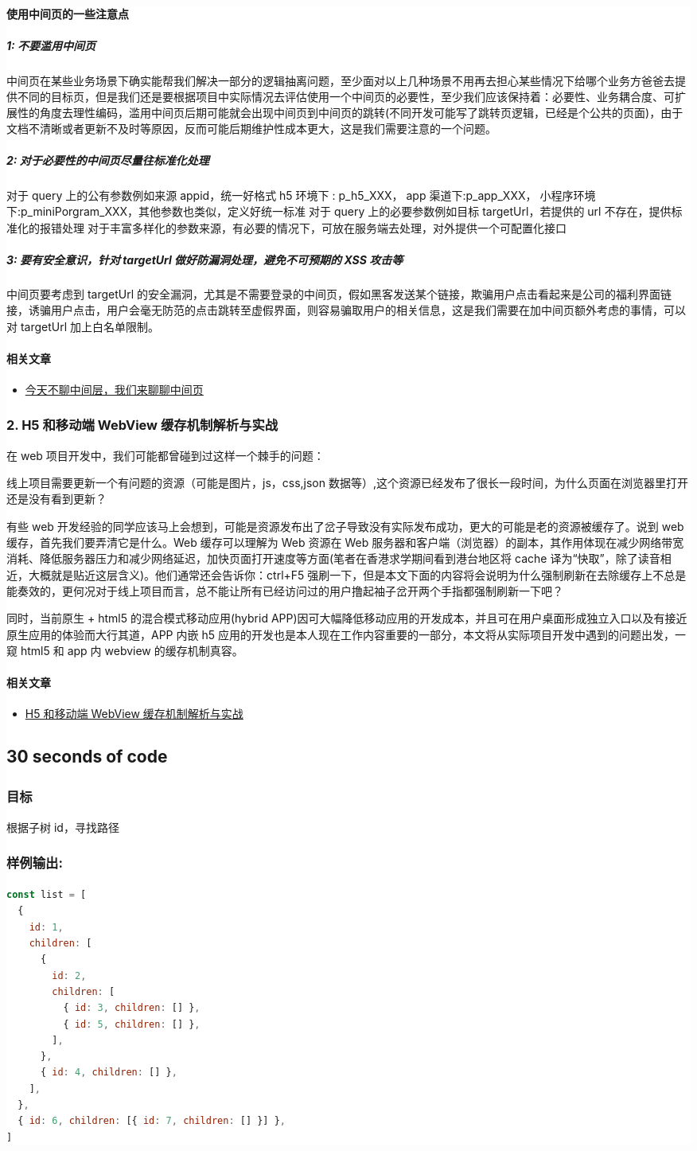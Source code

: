 #### 使用中间页的一些注意点

##### 1: 不要滥用中间页

中间页在某些业务场景下确实能帮我们解决一部分的逻辑抽离问题，至少面对以上几种场景不用再去担心某些情况下给哪个业务方爸爸去提供不同的目标页，但是我们还是要根据项目中实际情况去评估使用一个中间页的必要性，至少我们应该保持着：必要性、业务耦合度、可扩展性的角度去理性编码，滥用中间页后期可能就会出现中间页到中间页的跳转(不同开发可能写了跳转页逻辑，已经是个公共的页面)，由于文档不清晰或者更新不及时等原因，反而可能后期维护性成本更大，这是我们需要注意的一个问题。

##### 2: 对于必要性的中间页尽量往标准化处理

对于 query 上的公有参数例如来源 appid，统一好格式 h5 环境下 : p_h5_XXX， app 渠道下:p_app_XXX， 小程序环境下:p_miniPorgram_XXX，其他参数也类似，定义好统一标准
对于 query 上的必要参数例如目标 targetUrl，若提供的 url 不存在，提供标准化的报错处理
对于丰富多样化的参数来源，有必要的情况下，可放在服务端去处理，对外提供一个可配置化接口

##### 3: 要有安全意识，针对 targetUrl 做好防漏洞处理，避免不可预期的 XSS 攻击等

中间页要考虑到 targetUrl 的安全漏洞，尤其是不需要登录的中间页，假如黑客发送某个链接，欺骗用户点击看起来是公司的福利界面链接，诱骗用户点击，用户会毫无防范的点击跳转至虚假界面，则容易骗取用户的相关信息，这是我们需要在加中间页额外考虑的事情，可以对 targetUrl 加上白名单限制。

#### 相关文章

- [今天不聊中间层，我们来聊聊中间页](https://mp.weixin.qq.com/s/gBa09twuuhBZgIbMW35WvQ)

### 2. H5 和移动端 WebView 缓存机制解析与实战

在 web 项目开发中，我们可能都曾碰到过这样一个棘手的问题：

线上项目需要更新一个有问题的资源（可能是图片，js，css,json 数据等）,这个资源已经发布了很长一段时间，为什么页面在浏览器里打开还是没有看到更新？

有些 web 开发经验的同学应该马上会想到，可能是资源发布出了岔子导致没有实际发布成功，更大的可能是老的资源被缓存了。说到 web 缓存，首先我们要弄清它是什么。Web 缓存可以理解为 Web 资源在 Web 服务器和客户端（浏览器）的副本，其作用体现在减少网络带宽消耗、降低服务器压力和减少网络延迟，加快页面打开速度等方面(笔者在香港求学期间看到港台地区将 cache 译为“快取”，除了读音相近，大概就是贴近这层含义)。他们通常还会告诉你：ctrl+F5 强刷一下，但是本文下面的内容将会说明为什么强制刷新在去除缓存上不总是能奏效的，更何况对于线上项目而言，总不能让所有已经访问过的用户撸起袖子岔开两个手指都强制刷新一下吧？

同时，当前原生 + html5 的混合模式移动应用(hybrid APP)因可大幅降低移动应用的开发成本，并且可在用户桌面形成独立入口以及有接近原生应用的体验而大行其道，APP 内嵌 h5 应用的开发也是本人现在工作内容重要的一部分，本文将从实际项目开发中遇到的问题出发，一窥 html5 和 app 内 webview 的缓存机制真容。

#### 相关文章

- [H5 和移动端 WebView 缓存机制解析与实战](https://mp.weixin.qq.com/s/qHm_dJBhVbv0pJs8Crp77w)

## 30 seconds of code

### 目标

根据子树 id，寻找路径

### 样例输出:

```js
const list = [
  {
    id: 1,
    children: [
      {
        id: 2,
        children: [
          { id: 3, children: [] },
          { id: 5, children: [] },
        ],
      },
      { id: 4, children: [] },
    ],
  },
  { id: 6, children: [{ id: 7, children: [] }] },
]
```